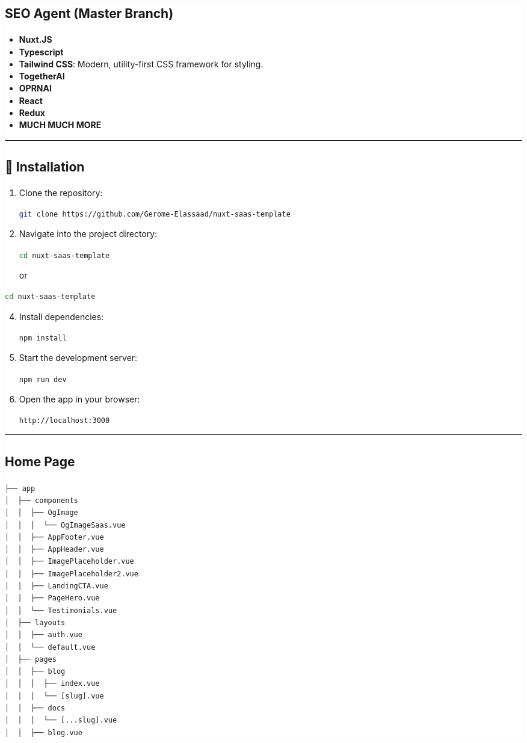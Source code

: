 ## SEO Agent (Master Branch)
- **Nuxt.JS**
- **Typescript**
- **Tailwind CSS**: Modern, utility-first CSS framework for styling.
- **TogetherAI**
- **OPRNAI**
- **React**
- **Redux**
- **MUCH MUCH MORE**

---

## 🔧 Installation

1. Clone the repository:
   ```bash
   git clone https://github.com/Gerome-Elassaad/nuxt-saas-template
   ```
2. Navigate into the project directory:
   ```bash
   cd nuxt-saas-template
   ```
   or
  ```bash
  cd nuxt-saas-template
```
4. Install dependencies:

   ```bash
   npm install
   ```
5. Start the development server:
   ```bash
   npm run dev
   ```
6. Open the app in your browser:
   ```
   http://localhost:3000
   ```

---

## Home Page
```
├── app
│  ├── components
│  │  ├── OgImage
│  │  │  └── OgImageSaas.vue
│  │  ├── AppFooter.vue
│  │  ├── AppHeader.vue
│  │  ├── ImagePlaceholder.vue
│  │  ├── ImagePlaceholder2.vue
│  │  ├── LandingCTA.vue
│  │  ├── PageHero.vue
│  │  └── Testimonials.vue
│  ├── layouts
│  │  ├── auth.vue
│  │  └── default.vue
│  ├── pages
│  │  ├── blog
│  │  │  ├── index.vue
│  │  │  └── [slug].vue
│  │  ├── docs
│  │  │  └── [...slug].vue
│  │  ├── blog.vue
```
